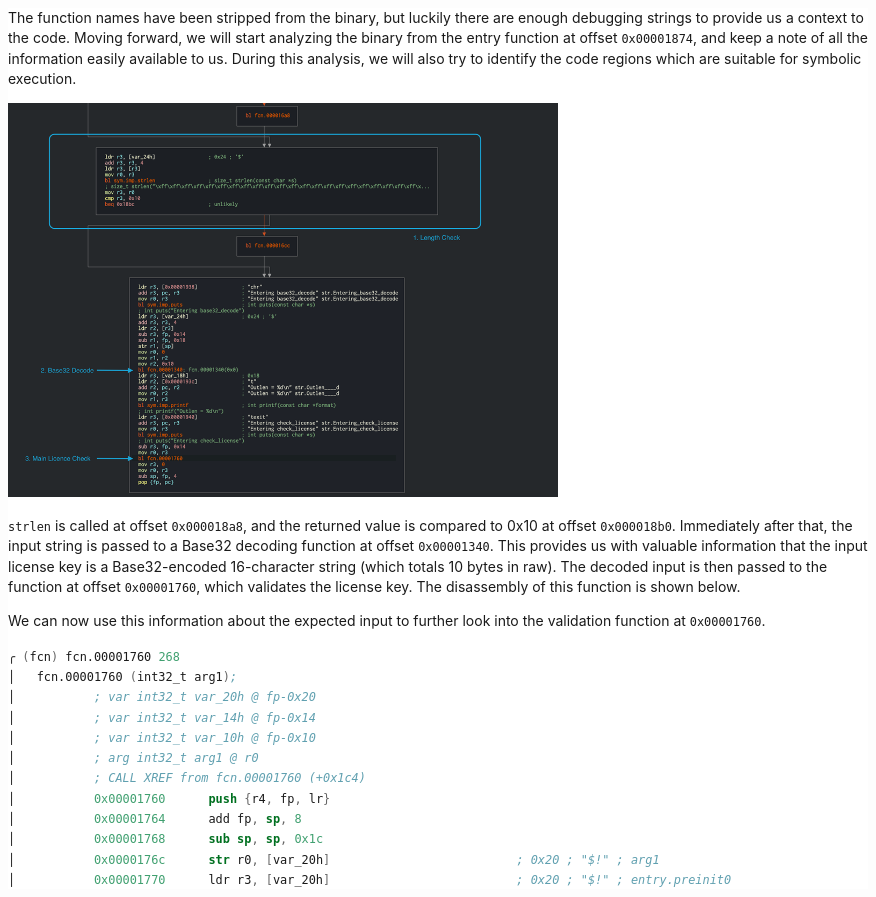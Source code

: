 The function names have been stripped from the binary, but luckily there are
enough debugging strings to provide us a context to the code. Moving forward, we
will start analyzing the binary from the entry function at offset `0x00001874`,
and keep a note of all the information easily available to us. During this
analysis, we will also try to identify the code regions which are suitable for
symbolic execution.

<img src="Images/Chapters/0x05c/graph_1874.png" width="550px" />

`strlen` is called at offset `0x000018a8`, and the returned value is compared to
0x10 at offset `0x000018b0`. Immediately after that, the input string is passed
to a Base32 decoding function at offset `0x00001340`. This provides us with
valuable information that the input license key is a Base32-encoded 16-character
string (which totals 10 bytes in raw). The decoded input is then passed to the
function at offset `0x00001760`, which validates the license key. The
disassembly of this function is shown below.

We can now use this information about the expected input to further look into
the validation function at `0x00001760`.

```gnuassembler
╭ (fcn) fcn.00001760 268
│   fcn.00001760 (int32_t arg1);
│           ; var int32_t var_20h @ fp-0x20
│           ; var int32_t var_14h @ fp-0x14
│           ; var int32_t var_10h @ fp-0x10
│           ; arg int32_t arg1 @ r0
│           ; CALL XREF from fcn.00001760 (+0x1c4)
│           0x00001760      push {r4, fp, lr}
│           0x00001764      add fp, sp, 8
│           0x00001768      sub sp, sp, 0x1c
│           0x0000176c      str r0, [var_20h]                          ; 0x20 ; "$!" ; arg1
│           0x00001770      ldr r3, [var_20h]                          ; 0x20 ; "$!" ; entry.preinit0
```